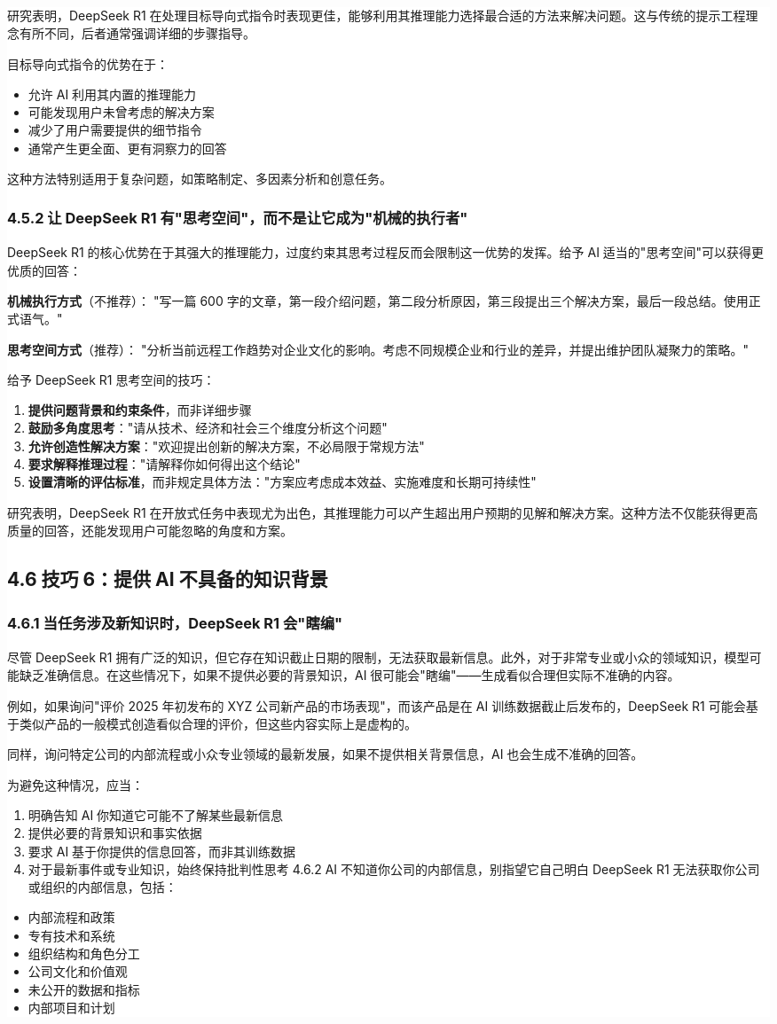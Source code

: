 研究表明，DeepSeek R1 在处理目标导向式指令时表现更佳，能够利用其推理能力选择最合适的方法来解决问题。这与传统的提示工程理念有所不同，后者通常强调详细的步骤指导。

目标导向式指令的优势在于：

- 允许 AI 利用其内置的推理能力
- 可能发现用户未曾考虑的解决方案
- 减少了用户需要提供的细节指令
- 通常产生更全面、更有洞察力的回答

这种方法特别适用于复杂问题，如策略制定、多因素分析和创意任务。

### 4.5.2 让 DeepSeek R1 有"思考空间"，而不是让它成为"机械的执行者"

DeepSeek R1 的核心优势在于其强大的推理能力，过度约束其思考过程反而会限制这一优势的发挥。给予 AI 适当的"思考空间"可以获得更优质的回答：

**机械执行方式**（不推荐）：
"写一篇 600 字的文章，第一段介绍问题，第二段分析原因，第三段提出三个解决方案，最后一段总结。使用正式语气。"

**思考空间方式**（推荐）：
"分析当前远程工作趋势对企业文化的影响。考虑不同规模企业和行业的差异，并提出维护团队凝聚力的策略。"

给予 DeepSeek R1 思考空间的技巧：

1. **提供问题背景和约束条件**，而非详细步骤
2. **鼓励多角度思考**："请从技术、经济和社会三个维度分析这个问题"
3. **允许创造性解决方案**："欢迎提出创新的解决方案，不必局限于常规方法"
4. **要求解释推理过程**："请解释你如何得出这个结论"
5. **设置清晰的评估标准**，而非规定具体方法："方案应考虑成本效益、实施难度和长期可持续性"

研究表明，DeepSeek R1 在开放式任务中表现尤为出色，其推理能力可以产生超出用户预期的见解和解决方案。这种方法不仅能获得更高质量的回答，还能发现用户可能忽略的角度和方案。

## 4.6 技巧 6：提供 AI 不具备的知识背景

### 4.6.1 当任务涉及新知识时，DeepSeek R1 会"瞎编"

尽管 DeepSeek R1 拥有广泛的知识，但它存在知识截止日期的限制，无法获取最新信息。此外，对于非常专业或小众的领域知识，模型可能缺乏准确信息。在这些情况下，如果不提供必要的背景知识，AI 很可能会"瞎编"——生成看似合理但实际不准确的内容。

例如，如果询问"评价 2025 年初发布的 XYZ 公司新产品的市场表现"，而该产品是在 AI 训练数据截止后发布的，DeepSeek R1 可能会基于类似产品的一般模式创造看似合理的评价，但这些内容实际上是虚构的。

同样，询问特定公司的内部流程或小众专业领域的最新发展，如果不提供相关背景信息，AI 也会生成不准确的回答。

为避免这种情况，应当：

1. 明确告知 AI 你知道它可能不了解某些最新信息
2. 提供必要的背景知识和事实依据
3. 要求 AI 基于你提供的信息回答，而非其训练数据
4. 对于最新事件或专业知识，始终保持批判性思考
   4.6.2 AI 不知道你公司的内部信息，别指望它自己明白
   DeepSeek R1 无法获取你公司或组织的内部信息，包括：

- 内部流程和政策
- 专有技术和系统
- 组织结构和角色分工
- 公司文化和价值观
- 未公开的数据和指标
- 内部项目和计划
